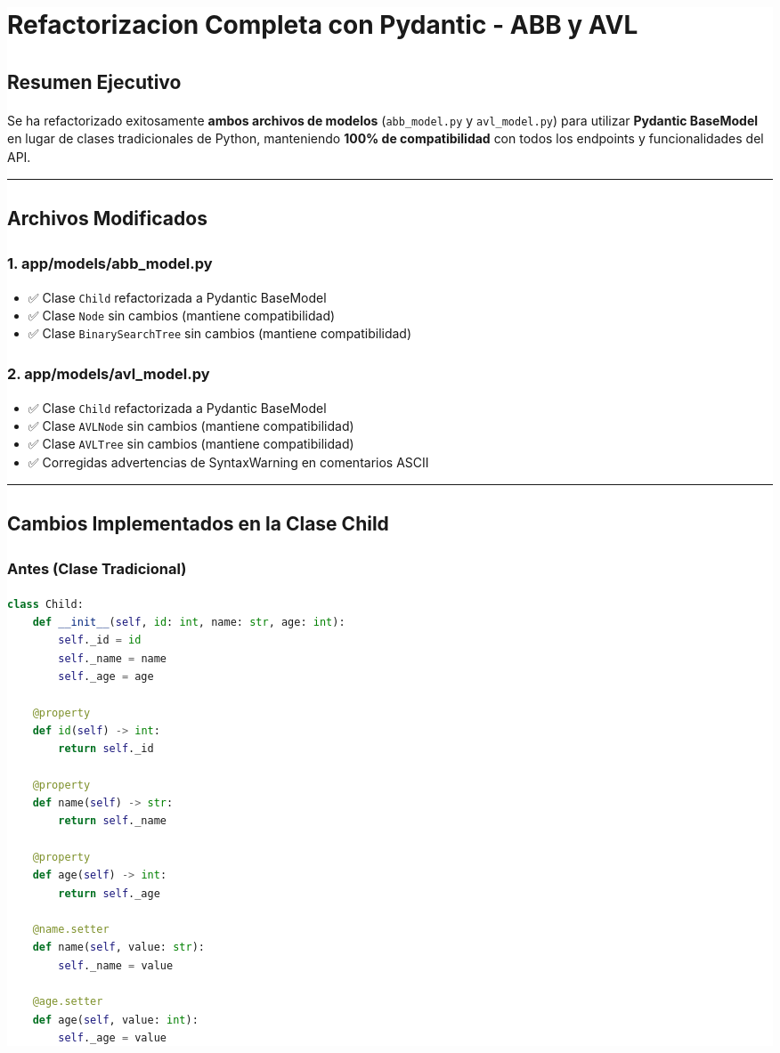 # Refactorizacion Completa con Pydantic - ABB y AVL

## Resumen Ejecutivo

Se ha refactorizado exitosamente **ambos archivos de modelos** (`abb_model.py` y `avl_model.py`) para utilizar **Pydantic BaseModel** en lugar de clases tradicionales de Python, manteniendo **100% de compatibilidad** con todos los endpoints y funcionalidades del API.

---

## Archivos Modificados

### 1. app/models/abb_model.py
- ✅ Clase `Child` refactorizada a Pydantic BaseModel
- ✅ Clase `Node` sin cambios (mantiene compatibilidad)
- ✅ Clase `BinarySearchTree` sin cambios (mantiene compatibilidad)

### 2. app/models/avl_model.py
- ✅ Clase `Child` refactorizada a Pydantic BaseModel
- ✅ Clase `AVLNode` sin cambios (mantiene compatibilidad)
- ✅ Clase `AVLTree` sin cambios (mantiene compatibilidad)
- ✅ Corregidas advertencias de SyntaxWarning en comentarios ASCII

---

## Cambios Implementados en la Clase Child

### Antes (Clase Tradicional)
```python
class Child:
    def __init__(self, id: int, name: str, age: int):
        self._id = id
        self._name = name
        self._age = age
    
    @property
    def id(self) -> int:
        return self._id
    
    @property
    def name(self) -> str:
        return self._name
    
    @property
    def age(self) -> int:
        return self._age
    
    @name.setter
    def name(self, value: str):
        self._name = value
    
    @age.setter
    def age(self, value: int):
        self._age = value
```
